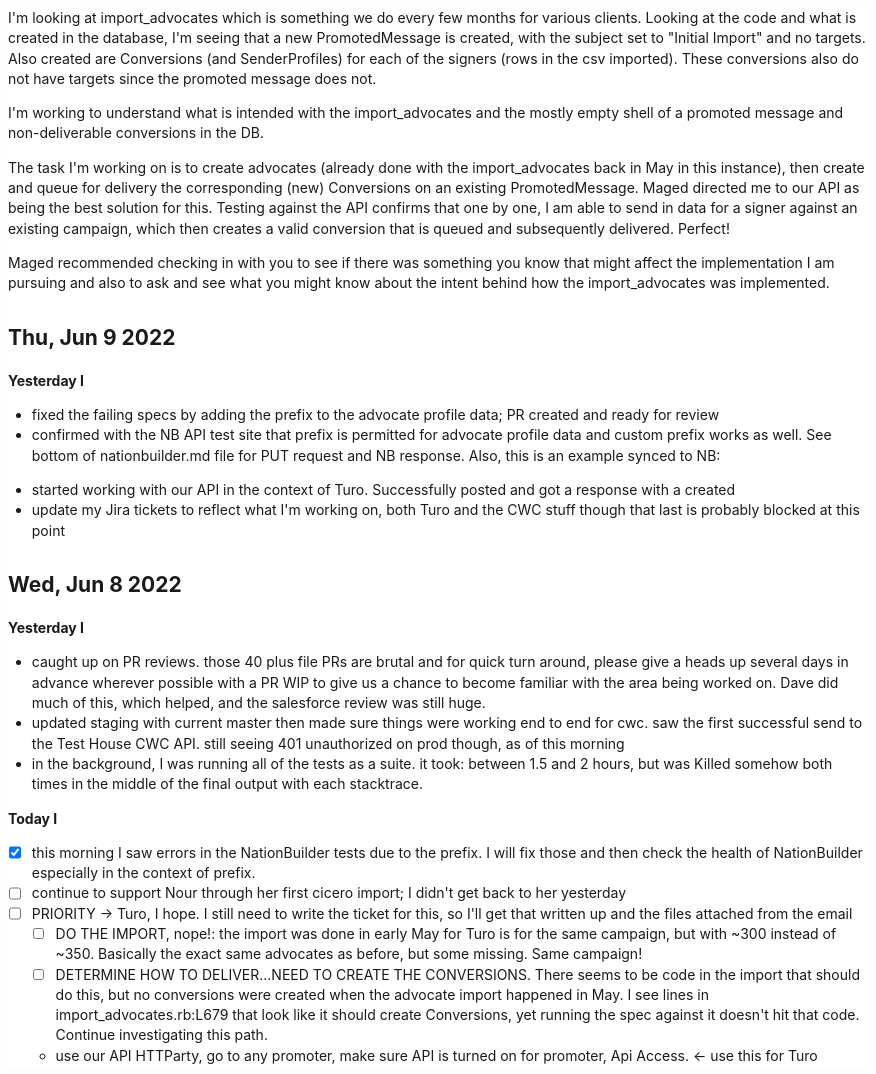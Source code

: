 I'm looking at import_advocates which is something we do every few months for various clients.  Looking at the code and what is created in the database, I'm seeing that a new PromotedMessage is created, with the subject set to "Initial Import" and no targets.  Also created are Conversions (and SenderProfiles) for each of the signers (rows in the csv imported).  These conversions also do not have targets since the promoted message does not.

I'm working to understand what is intended with the import_advocates and the mostly empty shell of a promoted message and non-deliverable conversions in the DB.

The task I'm working on is to create advocates (already done with the import_advocates back in May in this instance), then create and queue for delivery the corresponding (new) Conversions on an existing PromotedMessage.  Maged directed me to our API as being the best solution for this.  Testing against the API confirms that one by one, I am able to send in data for a signer against an existing campaign, which then creates a valid conversion that is queued and subsequently delivered.  Perfect!

Maged recommended checking in with you to see if there was something you know that might affect the implementation I am pursuing and also to ask and see what you might know about the intent behind how the import_advocates was implemented.


## Thu, Jun 9 2022
**Yesterday I**
- fixed the failing specs by adding the prefix to the advocate profile data; PR created and ready for review
- confirmed with the NB API test site that prefix is permitted for advocate profile data and custom prefix works as well.  See bottom of nationbuilder.md file for PUT request and NB response.  Also, this is an example synced to NB:
```{"message":"NationBuilder person_data for advocate: {:email=>\"nutrioso77@yahoo.com\", :prefix=>\"Miss\", :first_name=>\"Vickie\", :last_name=>\"James\", :external_id=>5370744, :home_address=>{:address1=>\"PO Box 185\", :address2=>nil, :city=>\"Nutrioso\", :state=>\"AZ\", :zip=>\"85932\", :country_code=>\"US\", :lat=>33.95311, :lng=>-109.20925}}","@timestamp":"2022-06-08T17:07:48.270+00:00","@version":"1","severity":"INFO","host":"ip-172-30-1-220","tags":["nation_builder","task","sync"],"environment":"production"}
```
- started working with our API in the context of Turo.  Successfully posted and got a response with a created
- update my Jira tickets to reflect what I'm working on, both Turo and the CWC stuff though that last is probably blocked at this point

## Wed, Jun 8 2022
**Yesterday I**
- caught up on PR reviews.  those 40 plus file PRs are brutal and for quick turn around, please give a heads up several days in advance wherever possible with a PR WIP to give us a chance to become familiar with the area being worked on.  Dave did much of this, which helped, and the salesforce review was still huge.
- updated staging with current master then made sure things were working end to end for cwc.  saw the first successful send to the Test House CWC API.  still seeing 401 unauthorized on prod though, as of this morning
- in the background, I was running all of the tests as a suite.  it took: between 1.5 and 2 hours, but was Killed somehow both times in the middle of the final output with each stacktrace.

**Today I**
- [x] this morning I saw errors in the NationBuilder tests due to the prefix.  I will fix those and then check the health of NationBuilder especially in the context of prefix.
- [ ] continue to support Nour through her first cicero import; I didn't get back to her yesterday
- [ ] PRIORITY -> Turo, I hope.  I still need to write the ticket for this, so I'll get that written up and the files attached from the email
  - [ ] DO THE IMPORT, nope!: the import was done in early May for Turo is for the same campaign, but with ~300 instead of ~350.  Basically the exact same advocates as before, but some missing.  Same campaign!  
  - [ ] DETERMINE HOW TO DELIVER...NEED TO CREATE THE CONVERSIONS.  There seems to be code in the import that should do this, but no conversions were created when the advocate import happened in May.  I see lines in import_advocates.rb:L679 that look like it should create Conversions, yet running the spec against it doesn't hit that code.  Continue investigating this path.  
  - use our API HTTParty, go to any promoter, make sure API is turned on for promoter, Api Access. <- use this for Turo

